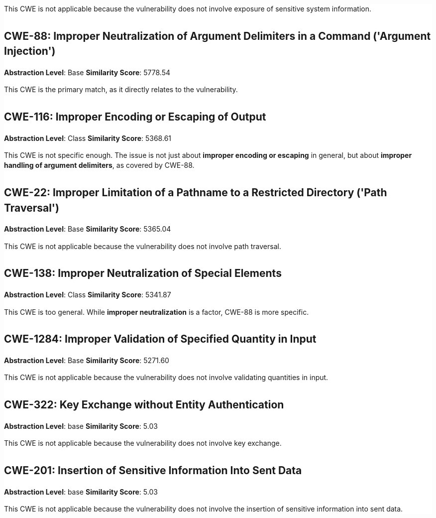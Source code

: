 This CWE is not applicable because the vulnerability does not involve exposure of sensitive system information.

## CWE-88: Improper Neutralization of Argument Delimiters in a Command ('Argument Injection')
**Abstraction Level**: Base
**Similarity Score**: 5778.54

This CWE is the primary match, as it directly relates to the vulnerability.

## CWE-116: Improper Encoding or Escaping of Output
**Abstraction Level**: Class
**Similarity Score**: 5368.61

This CWE is not specific enough. The issue is not just about **improper encoding or escaping** in general, but about **improper handling of argument delimiters**, as covered by CWE-88.

## CWE-22: Improper Limitation of a Pathname to a Restricted Directory ('Path Traversal')
**Abstraction Level**: Base
**Similarity Score**: 5365.04

This CWE is not applicable because the vulnerability does not involve path traversal.

## CWE-138: Improper Neutralization of Special Elements
**Abstraction Level**: Class
**Similarity Score**: 5341.87

This CWE is too general. While **improper neutralization** is a factor, CWE-88 is more specific.

## CWE-1284: Improper Validation of Specified Quantity in Input
**Abstraction Level**: Base
**Similarity Score**: 5271.60

This CWE is not applicable because the vulnerability does not involve validating quantities in input.

## CWE-322: Key Exchange without Entity Authentication
**Abstraction Level**: base
**Similarity Score**: 5.03

This CWE is not applicable because the vulnerability does not involve key exchange.

## CWE-201: Insertion of Sensitive Information Into Sent Data
**Abstraction Level**: base
**Similarity Score**: 5.03

This CWE is not applicable because the vulnerability does not involve the insertion of sensitive information into sent data.
